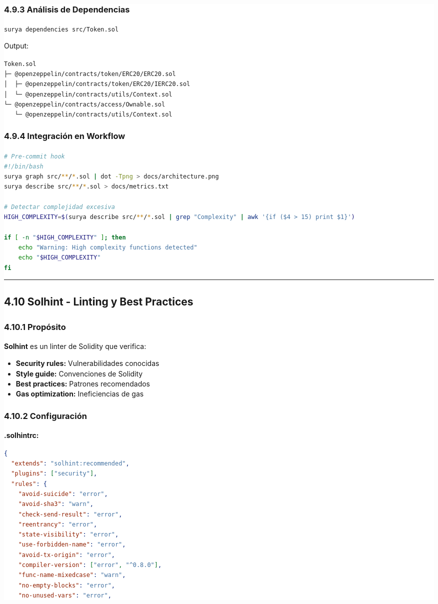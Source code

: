 ### 4.9.3 Análisis de Dependencias

```bash
surya dependencies src/Token.sol
```

Output:

```
Token.sol
├─ @openzeppelin/contracts/token/ERC20/ERC20.sol
│  ├─ @openzeppelin/contracts/token/ERC20/IERC20.sol
│  └─ @openzeppelin/contracts/utils/Context.sol
└─ @openzeppelin/contracts/access/Ownable.sol
   └─ @openzeppelin/contracts/utils/Context.sol
```

### 4.9.4 Integración en Workflow

```bash
# Pre-commit hook
#!/bin/bash
surya graph src/**/*.sol | dot -Tpng > docs/architecture.png
surya describe src/**/*.sol > docs/metrics.txt

# Detectar complejidad excesiva
HIGH_COMPLEXITY=$(surya describe src/**/*.sol | grep "Complexity" | awk '{if ($4 > 15) print $1}')

if [ -n "$HIGH_COMPLEXITY" ]; then
    echo "Warning: High complexity functions detected"
    echo "$HIGH_COMPLEXITY"
fi
```

---

## 4.10 Solhint - Linting y Best Practices

### 4.10.1 Propósito

**Solhint** es un linter de Solidity que verifica:

- **Security rules:** Vulnerabilidades conocidas
- **Style guide:** Convenciones de Solidity
- **Best practices:** Patrones recomendados
- **Gas optimization:** Ineficiencias de gas

### 4.10.2 Configuración

**.solhintrc:**

```json
{
  "extends": "solhint:recommended",
  "plugins": ["security"],
  "rules": {
    "avoid-suicide": "error",
    "avoid-sha3": "warn",
    "check-send-result": "error",
    "reentrancy": "error",
    "state-visibility": "error",
    "use-forbidden-name": "error",
    "avoid-tx-origin": "error",
    "compiler-version": ["error", "^0.8.0"],
    "func-name-mixedcase": "warn",
    "no-empty-blocks": "error",
    "no-unused-vars": "error",
```